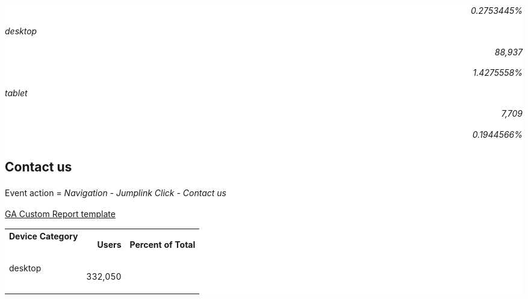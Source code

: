    </td>
   <td><p style="text-align: right">
<em>0.2753445%</em></p>

   </td>
  </tr>
  <tr>
   <td><em>desktop</em>
   </td>
   <td><p style="text-align: right">
<em>88,937</em></p>

   </td>
   <td><p style="text-align: right">
<em>1.4275558%</em></p>

   </td>
  </tr>
  <tr>
   <td><em>tablet</em>
   </td>
   <td><p style="text-align: right">
<em>7,709</em></p>

   </td>
   <td><p style="text-align: right">
<em>0.1944566%</em></p>

   </td>
  </tr>
</table>



## Contact us

Event action = _Navigation - Jumplink Click - Contact us_

[GA Custom Report template](https://analytics.google.com/analytics/web/template?uid=6262qu4cTC-inTH97ZUkAg)


<table>
  <tr>
   <td><strong>Device Category</strong>
   </td>
   <td><p style="text-align: right">
<strong>Users</strong></p>

   </td>
   <td><p style="text-align: right">
<strong>Percent of Total</strong></p>

   </td>
  </tr>
  <tr>
   <td>desktop
   </td>
   <td><p style="text-align: right">
332,050</p>
